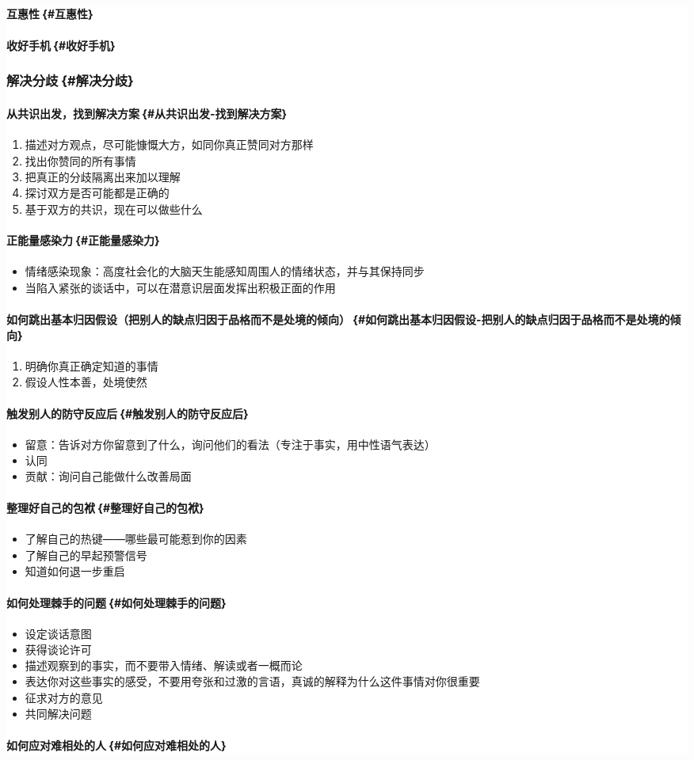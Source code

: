 
#### 互惠性 {#互惠性}


#### 收好手机 {#收好手机}


### 解决分歧 {#解决分歧}


#### 从共识出发，找到解决方案 {#从共识出发-找到解决方案}

1.  描述对方观点，尽可能慷慨大方，如同你真正赞同对方那样
2.  找出你赞同的所有事情
3.  把真正的分歧隔离出来加以理解
4.  探讨双方是否可能都是正确的
5.  基于双方的共识，现在可以做些什么


#### 正能量感染力 {#正能量感染力}

-   情绪感染现象：高度社会化的大脑天生能感知周围人的情绪状态，并与其保持同步
-   当陷入紧张的谈话中，可以在潜意识层面发挥出积极正面的作用


#### 如何跳出基本归因假设（把别人的缺点归因于品格而不是处境的倾向） {#如何跳出基本归因假设-把别人的缺点归因于品格而不是处境的倾向}

1.  明确你真正确定知道的事情
2.  假设人性本善，处境使然


#### 触发别人的防守反应后 {#触发别人的防守反应后}

-   留意：告诉对方你留意到了什么，询问他们的看法（专注于事实，用中性语气表达）
-   认同
-   贡献：询问自己能做什么改善局面


#### 整理好自己的包袱 {#整理好自己的包袱}

-   了解自己的热键——哪些最可能惹到你的因素
-   了解自己的早起预警信号
-   知道如何退一步重启


#### 如何处理棘手的问题 {#如何处理棘手的问题}

-   设定谈话意图
-   获得谈论许可
-   描述观察到的事实，而不要带入情绪、解读或者一概而论
-   表达你对这些事实的感受，不要用夸张和过激的言语，真诚的解释为什么这件事情对你很重要
-   征求对方的意见
-   共同解决问题


#### 如何应对难相处的人 {#如何应对难相处的人}
